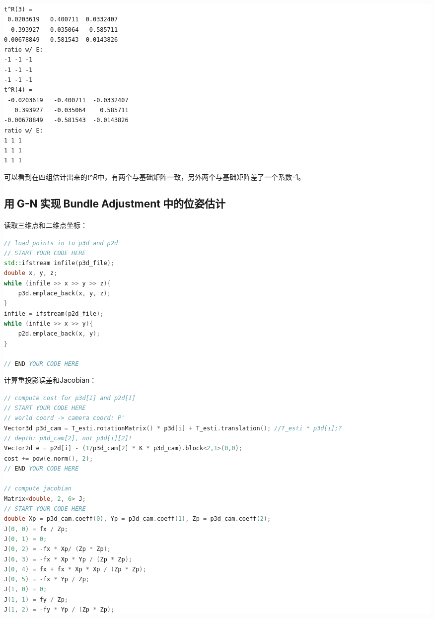 ```
t^R(3) = 
 0.0203619   0.400711  0.0332407
 -0.393927   0.035064  -0.585711
0.00678849   0.581543  0.0143826
ratio w/ E:
-1 -1 -1
-1 -1 -1
-1 -1 -1
t^R(4) = 
 -0.0203619   -0.400711  -0.0332407
   0.393927   -0.035064    0.585711
-0.00678849   -0.581543  -0.0143826
ratio w/ E:
1 1 1
1 1 1
1 1 1
```

可以看到在四组估计出来的$t\text{^}R$中，有两个与基础矩阵一致，另外两个与基础矩阵差了一个系数-1。

## 用 G-N 实现 Bundle Adjustment 中的位姿估计

读取三维点和二维点坐标：

```cpp
// load points in to p3d and p2d 
// START YOUR CODE HERE
std::ifstream infile(p3d_file);
double x, y, z;
while (infile >> x >> y >> z){
    p3d.emplace_back(x, y, z);
}
infile = ifstream(p2d_file);
while (infile >> x >> y){
    p2d.emplace_back(x, y);
}

// END YOUR CODE HERE
```

计算重投影误差和Jacobian：

```cpp
// compute cost for p3d[I] and p2d[I]
// START YOUR CODE HERE 
// world coord -> camera coord: P'
Vector3d p3d_cam = T_esti.rotationMatrix() * p3d[i] + T_esti.translation(); //T_esti * p3d[i];?
// depth: p3d_cam[2], not p3d[i][2]!
Vector2d e = p2d[i] - (1/p3d_cam[2] * K * p3d_cam).block<2,1>(0,0);
cost += pow(e.norm(), 2);
// END YOUR CODE HERE

// compute jacobian
Matrix<double, 2, 6> J;
// START YOUR CODE HERE 
double Xp = p3d_cam.coeff(0), Yp = p3d_cam.coeff(1), Zp = p3d_cam.coeff(2);
J(0, 0) = fx / Zp;
J(0, 1) = 0;
J(0, 2) = -fx * Xp/ (Zp * Zp);
J(0, 3) = -fx * Xp * Yp / (Zp * Zp);
J(0, 4) = fx + fx * Xp * Xp / (Zp * Zp);
J(0, 5) = -fx * Yp / Zp;
J(1, 0) = 0;
J(1, 1) = fy / Zp;
J(1, 2) = -fy * Yp / (Zp * Zp);
```